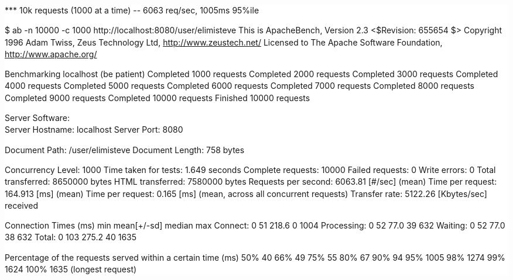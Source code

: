 *** 10k requests (1000 at a time) -- 6063 req/sec, 1005ms 95%ile

$ ab -n 10000 -c 1000 http://localhost:8080/user/elimisteve
This is ApacheBench, Version 2.3 <$Revision: 655654 $>
Copyright 1996 Adam Twiss, Zeus Technology Ltd, http://www.zeustech.net/
Licensed to The Apache Software Foundation, http://www.apache.org/

Benchmarking localhost (be patient)
Completed 1000 requests
Completed 2000 requests
Completed 3000 requests
Completed 4000 requests
Completed 5000 requests
Completed 6000 requests
Completed 7000 requests
Completed 8000 requests
Completed 9000 requests
Completed 10000 requests
Finished 10000 requests


Server Software:        
Server Hostname:        localhost
Server Port:            8080

Document Path:          /user/elimisteve
Document Length:        758 bytes

Concurrency Level:      1000
Time taken for tests:   1.649 seconds
Complete requests:      10000
Failed requests:        0
Write errors:           0
Total transferred:      8650000 bytes
HTML transferred:       7580000 bytes
Requests per second:    6063.81 [#/sec] (mean)
Time per request:       164.913 [ms] (mean)
Time per request:       0.165 [ms] (mean, across all concurrent requests)
Transfer rate:          5122.26 [Kbytes/sec] received

Connection Times (ms)
              min  mean[+/-sd] median   max
Connect:        0   51 218.6      0    1004
Processing:     0   52  77.0     39     632
Waiting:        0   52  77.0     38     632
Total:          0  103 275.2     40    1635

Percentage of the requests served within a certain time (ms)
  50%     40
  66%     49
  75%     55
  80%     67
  90%     94
  95%   1005
  98%   1274
  99%   1624
 100%   1635 (longest request)
